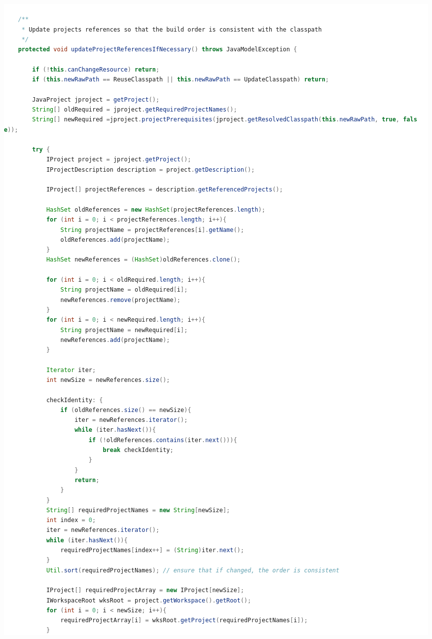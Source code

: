 ```java
	
	/**
	 * Update projects references so that the build order is consistent with the classpath
	 */
	protected void updateProjectReferencesIfNecessary() throws JavaModelException {
		
		if (!this.canChangeResource) return;
		if (this.newRawPath == ReuseClasspath || this.newRawPath == UpdateClasspath) return;
	
		JavaProject jproject = getProject();
		String[] oldRequired = jproject.getRequiredProjectNames();
		String[] newRequired =jproject.projectPrerequisites(jproject.getResolvedClasspath(this.newRawPath, true, false));
	
		try {		
			IProject project = jproject.getProject();
			IProjectDescription description = project.getDescription();
			 
			IProject[] projectReferences = description.getReferencedProjects();
			
			HashSet oldReferences = new HashSet(projectReferences.length);
			for (int i = 0; i < projectReferences.length; i++){
				String projectName = projectReferences[i].getName();
				oldReferences.add(projectName);
			}
			HashSet newReferences = (HashSet)oldReferences.clone();
	
			for (int i = 0; i < oldRequired.length; i++){
				String projectName = oldRequired[i];
				newReferences.remove(projectName);
			}
			for (int i = 0; i < newRequired.length; i++){
				String projectName = newRequired[i];
				newReferences.add(projectName);
			}
	
			Iterator iter;
			int newSize = newReferences.size();
			
			checkIdentity: {
				if (oldReferences.size() == newSize){
					iter = newReferences.iterator();
					while (iter.hasNext()){
						if (!oldReferences.contains(iter.next())){
							break checkIdentity;
						}
					}
					return;
				}
			}
			String[] requiredProjectNames = new String[newSize];
			int index = 0;
			iter = newReferences.iterator();
			while (iter.hasNext()){
				requiredProjectNames[index++] = (String)iter.next();
			}
			Util.sort(requiredProjectNames); // ensure that if changed, the order is consistent
			
			IProject[] requiredProjectArray = new IProject[newSize];
			IWorkspaceRoot wksRoot = project.getWorkspace().getRoot();
			for (int i = 0; i < newSize; i++){
				requiredProjectArray[i] = wksRoot.getProject(requiredProjectNames[i]);
			}
```